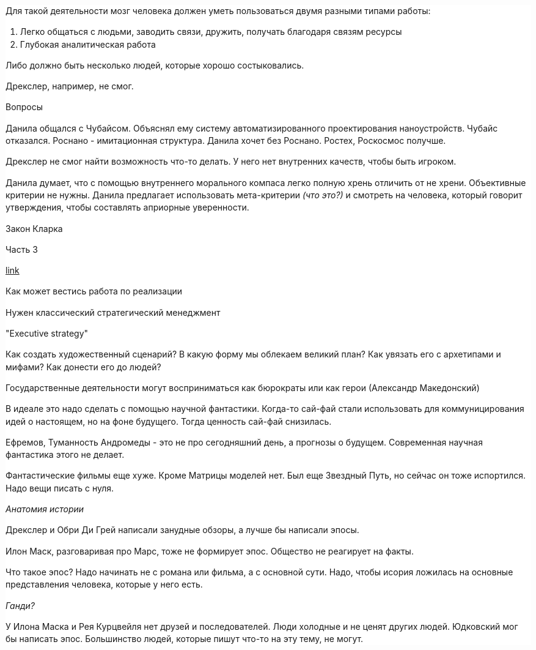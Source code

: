 
Для такой деятельности мозг человека должен уметь пользоваться двумя разными типами работы:

1. Легко общаться с людьми, заводить связи, дружить, получать благодаря связям ресурсы
2. Глубокая аналитическая работа

Либо должно быть несколько людей, которые хорошо состыковались.

Дрекслер, например, не смог.

Вопросы

Данила общался с Чубайсом. Объяснял ему систему автоматизированного проектирования наноустройств. Чубайс отказался. Роснано - имитационная структура. Данила хочет без Роснано. Ростех, Роскосмос получше.

Дрекслер не смог найти возможность что-то делать. У него нет внутренних качеств, чтобы быть игроком.

Данила думает, что с помощью внутреннего морального компаса легко полную хрень отличить от не хрени. Объективные критерии не нужны. Данила предлагает использовать мета-критерии *(что это?)* и смотреть на человека, который говорит утверждения, чтобы составлять априорные уверенности.

Закон Кларка

Часть 3

[link](https://youtu.be/dbWz6ORTbm4?t=3728)

Как может вестись работа по реализации

Нужен классический стратегический менеджмент 

"Executive strategy"

Как создать художественный сценарий? В какую форму мы облекаем великий план? Как увязать его с архетипами и мифами? Как донести его до людей?

Государственные деятельности могут восприниматься как бюрократы или как герои (Александр Македонский)

В идеале это надо сделать с помощью научной фантастики. Когда-то сай-фай стали использовать для коммуницирования идей о настоящем, но на фоне будущего. Тогда ценность сай-фай снизилась.

Ефремов, Туманность Андромеды - это не про сегодняшний день, а прогнозы о будущем. Современная научная фантастика этого не делает.

Фантастические фильмы еще хуже. Кроме Матрицы моделей нет. Был еще Звездный Путь, но сейчас он тоже испортился. Надо вещи писать с нуля.

*Анатомия истории*

Дрекслер и Обри Ди Грей написали занудные обзоры, а лучше бы написали эпосы.

Илон Маск, разговаривая про Марс, тоже не формирует эпос. Общество не реагирует на факты.

Что такое эпос? Надо начинать не с романа или фильма, а с основной сути. Надо, чтобы исория ложилась на основные представления человека, которые у него есть.

*Ганди?*

У Илона Маска и Рея Курцвейля нет друзей и последователей. Люди холодные и не ценят других людей. Юдковский мог бы написать эпос. Большинство людей, которые пишут что-то на эту тему, не могут.
